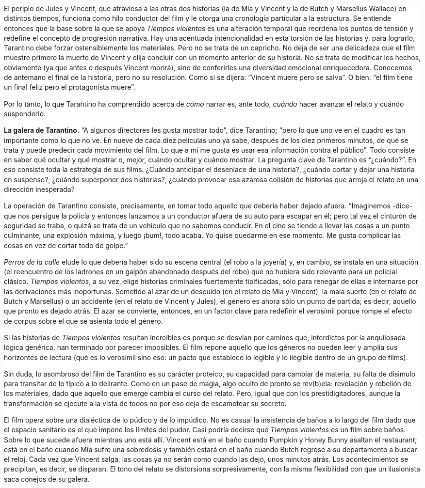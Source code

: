 El periplo de Jules y Vincent, que atraviesa a las otras dos historias (la de Mia y Vincent y la de Butch y Marsellus Wallace) en distintos tiempos, funciona como hilo conductor del film y le otorga una cronología particular a la estructura. Se entiende entonces que la base sobre la que se apoya *Tiempos violentos* es una alteración temporal que reordena los puntos de tensión y redefine el concepto de progresión narrativa. Hay una acentuada intencionalidad en esta torsión de las historias y, para lograrlo, Tarantino debe forzar ostensiblemente los materiales. Pero no se trata de un capricho. No deja de ser una delicadeza que el film muestre primero la muerte de Vincent y elija concluir con un momento anterior de su historia. No se trata de modificar los hechos, obviamente (ya que antes o después Vincent morirá), sino de conferirles una diversidad emocional enriquecedora. Conocemos de antemano el final de la historia, pero no su resolución. Como si se dijera: “Vincent muere pero se salva”. O bien: “el film tiene un final feliz pero el protagonista muere”.

Por lo tanto, lo que Tarantino ha comprendido acerca de *cómo* narrar es, ante todo, *cuándo* hacer avanzar el relato y cuándo suspenderlo.

**La galera de Tarantino.** “A algunos directores les gusta mostrar todo”, dice Tarantino; “pero lo que uno ve en el cuadro es tan importante como lo que no ve. En nueve de cada diez películas uno ya sabe, después de los diez primeros minutos, de qué se trata y puede predecir cada movimiento del film. Lo que a mí me gusta es usar esa información contra el público”. Todo consiste en saber qué ocultar y qué mostrar o, mejor, cuándo ocultar y cuándo mostrar. La pregunta clave de Tarantino es “¿cuándo?”. En eso consiste toda la estrategia de sus films. ¿Cuándo anticipar el desenlace de una historia?, ¿cuándo cortar y dejar una historia en suspenso?, ¿cuándo superponer dos historias?, ¿cuándo provocar esa azarosa colisión de historias que arroja el relato en una dirección inesperada?

La operación de Tarantino consiste, precisamente, en tomar todo aquello que debería haber dejado afuera. “Imaginemos -dice- que nos persigue la policía y entonces lanzamos a un conductor afuera de su auto para escapar en él; pero tal vez el cinturón de seguridad se traba, o quizá se trata de un vehículo que no sabemos conducir. En el cine se tiende a llevar las cosas a un punto culminante, una explosión máxima, y luego ¡bum!, todo acaba. Yo quise quedarme en ese momento. Me gusta complicar las cosas en vez de cortar todo de golpe.”

*Perros de la calle* elude lo que debería haber sido su escena central (el robo a la joyería) y, en cambio, se instala en una situación (el reencuentro de los ladrones en un galpón abandonado después del robo) que no hubiera sido relevante para un policial clásico. *Tiempos violentos*, a su vez, elige historias criminales fuertemente tipificadas, sólo para renegar de ellas e internarse por las derivaciones más inoportunas. Sometido al azar de un descuido (en el relato de Mia y Vincent), la mala suerte (en el relato de Butch y Marsellus) o un accidente (en el relato de Vincent y Jules), el género es ahora sólo un punto de partida; es decir, aquello que pronto es dejado atrás. El azar se convierte, entonces, en un factor clave para redefinir el verosímil porque rompe el efecto de corpus sobre el que se asienta todo el género.

Si las historias de *Tiempos violentos* resultan increíbles es porque se desvían por caminos que, interdictos por la anquilosada lógica genérica, han terminado por parecer imposibles. El film repone aquello que los géneros no pueden leer y amplía sus horizontes de lectura (qué es lo verosímil sino eso: un pacto que establece lo legible y lo ilegible dentro de un grupo de films).

Sin duda, lo asombroso del film de Tarantino es su carácter proteico, su capacidad para cambiar de materia, su falta de disimulo para transitar de lo típico a lo delirante. Como en un pase de magia, algo oculto de pronto se rev(b)ela: revelación y rebelión de los materiales, dado que aquello que emerge cambia el curso del relato. Pero, igual que con los prestidigitadores, aunque la transformación se ejecute a la vista de todos no por eso deja de escamotear su secreto.

El film opera sobre una dialéctica de lo púdico y de lo impúdico. No es casual la insistencia de baños a lo largo del film dado que el espacio sanitario es el que impone los límites del pudor. Casi podría decirse que *Tiempos violentos* es un film sobre baños. Sobre lo que sucede afuera mientras uno está allí. Vincent está en el baño cuando Pumpkin y Honey Bunny asaltan el restaurant; está en el baño cuando Mia sufre una sobredosis y también estará en el baño cuando Butch regrese a su departamento a buscar el reloj. Cada vez que Vincent salga, las cosas ya no serán como cuando las dejó, unos minutos atrás. Los acontecimientos se precipitan, es decir, se disparan. El tono del relato se distorsiona sorpresivamente, con la misma flexibilidad con que un ilusionista saca conejos de su galera.
